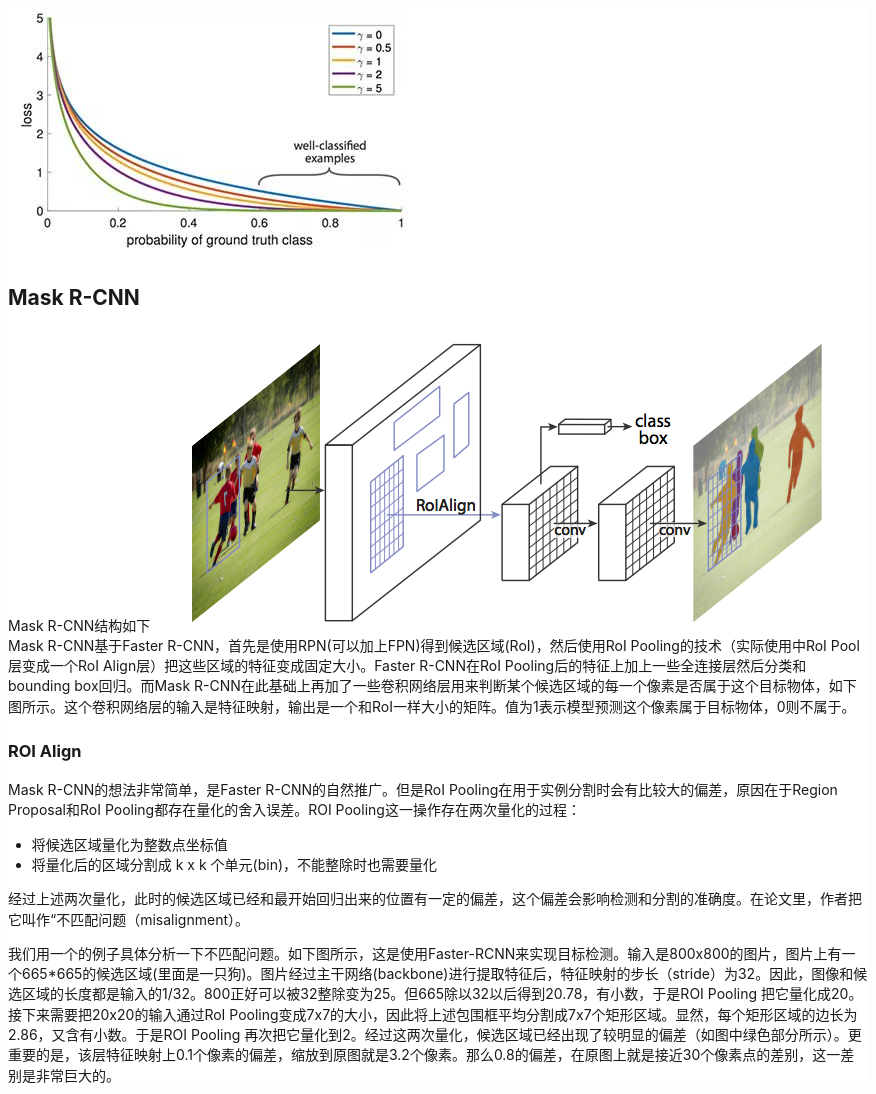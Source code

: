 ![focal loss](./img/focalloss.png)


## Mask R-CNN
Mask R-CNN结构如下
![mask r-cnn](./img/mask-rcnn2.png)
Mask R-CNN基于Faster R-CNN，首先是使用RPN(可以加上FPN)得到候选区域(RoI)，然后使用RoI Pooling的技术（实际使用中RoI Pool层变成一个RoI Align层）把这些区域的特征变成固定大小。Faster R-CNN在RoI Pooling后的特征上加上一些全连接层然后分类和bounding box回归。而Mask R-CNN在此基础上再加了一些卷积网络层用来判断某个候选区域的每一个像素是否属于这个目标物体，如下图所示。这个卷积网络层的输入是特征映射，输出是一个和RoI一样大小的矩阵。值为1表示模型预测这个像素属于目标物体，0则不属于。
### ROI Align
Mask R-CNN的想法非常简单，是Faster R-CNN的自然推广。但是RoI Pooling在用于实例分割时会有比较大的偏差，原因在于Region Proposal和RoI Pooling都存在量化的舍入误差。ROI Pooling这一操作存在两次量化的过程：

* 将候选区域量化为整数点坐标值
* 将量化后的区域分割成 k x k 个单元(bin)，不能整除时也需要量化

经过上述两次量化，此时的候选区域已经和最开始回归出来的位置有一定的偏差，这个偏差会影响检测和分割的准确度。在论文里，作者把它叫作“不匹配问题（misalignment）。

我们用一个的例子具体分析一下不匹配问题。如下图所示，这是使用Faster-RCNN来实现目标检测。输入是800x800的图片，图片上有一个665*665的候选区域(里面是一只狗)。图片经过主干网络(backbone)进行提取特征后，特征映射的步长（stride）为32。因此，图像和候选区域的长度都是输入的1/32。800正好可以被32整除变为25。但665除以32以后得到20.78，有小数，于是ROI Pooling 把它量化成20。接下来需要把20x20的输入通过RoI Pooling变成7x7的大小，因此将上述包围框平均分割成7x7个矩形区域。显然，每个矩形区域的边长为2.86，又含有小数。于是ROI Pooling 再次把它量化到2。经过这两次量化，候选区域已经出现了较明显的偏差（如图中绿色部分所示）。更重要的是，该层特征映射上0.1个像素的偏差，缩放到原图就是3.2个像素。那么0.8的偏差，在原图上就是接近30个像素点的差别，这一差别是非常巨大的。
